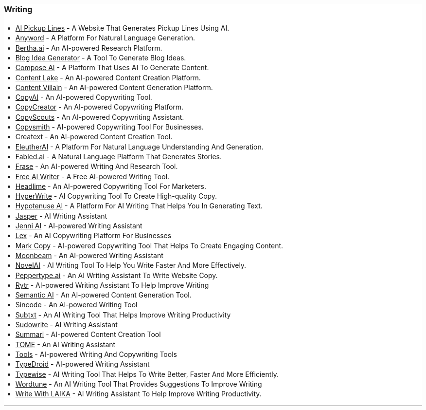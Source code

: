 ### Writing

* [AI Pickup Lines](https://www.aipickuplines.com/) - A Website That Generates Pickup Lines Using AI.
* [Anyword](https://anyword.com/) - A Platform For Natural Language Generation.
* [Bertha.ai](https://bertha.ai/) - An AI-powered Research Platform.
* [Blog Idea Generator](https://www.usetopic.com/blog-idea-generator) - A Tool To Generate Blog Ideas.
* [Compose AI](https://www.compose.ai/) - A Platform That Uses AI To Generate Content.
* [Content Lake](https://www.contentlake.com/) - An AI-powered Content Creation Platform.
* [Content Villain](https://contentvillain.com/) - An AI-powered Content Generation Platform.
* [CopyAI](https://app.copy.ai) - An AI-powered Copywriting Tool.
* [CopyCreator](https://copycreator.com/) - An AI-powered Copywriting Platform.
* [CopyScouts](https://copyscouts.com/) - An AI-powered Copywriting Assistant.
* [Copysmith](https://copysmith.ai/) - AI-powered Copywriting Tool For Businesses.
* [Creatext](https://www.creatext.ai/) - An AI-powered Content Creation Tool.
* [EleutherAI](https://6b.eleuther.ai/) - A Platform For Natural Language Understanding And Generation.
* [Fabled.ai](https://fabled.ai/welcome) - A Natural Language Platform That Generates Stories.
* [Frase](https://www.frase.io/) - An AI-powered Writing And Research Tool.
* [Free AI Writer](https://simplified.com/ai-writer/) - A Free AI-powered Writing Tool.
* [Headlime](https://headlime.com/features/ai-copywriter) - An AI-powered Copywriting Tool For Marketers.
* [HyperWrite](https://hyperwriteai.com/) - AI Copywriting Tool To Create High-quality Copy.
* [Hypotenuse AI](https://www.hypotenuse.ai/) - A Platform For AI Writing That Helps You In Generating Text.
* [Jasper](https://www.jasper.ai/) - AI Writing Assistant
* [Jenni AI](https://jenni.ai/) - AI-powered Writing Assistant
* [Lex](https://lex.page/) - An AI Copywriting Platform For Businesses
* [Mark Copy](https://www.markcopy.ai/) - AI-powered Copywriting Tool That Helps To Create Engaging Content.
* [Moonbeam](https://www.gomoonbeam.com/) - An AI-powered Writing Assistant
* [NovelAI](https://novelai.net/) - AI Writing Tool To Help You Write Faster And More Effectively.
* [Peppertype.ai](https://www.peppertype.ai/) - An AI Writing Assistant To Write Website Copy.
* [Rytr](https://rytr.me/) - AI-powered Writing Assistant To Help Improve Writing
* [Semantic AI](https://semanticai.app/) - An AI-powered Content Generation Tool.
* [Sincode](https://www.sincode.ai/) - An AI-powered Writing Tool
* [Subtxt](https://subtxt.app/) - An AI Writing Tool That Helps Improve Writing Productivity
* [Sudowrite](https://www.sudowrite.com/) - AI Writing Assistant
* [Summari](https://summari.com/) - AI-powered Content Creation Tool
* [TOME](https://beta.tome.app/) - An AI Writing Assistant
* [Tools](https://app.inkforall.com/tools) - AI-powered Writing And Copywriting Tools
* [TypeDroid](https://typedroid.com/) - AI-powered Writing Assistant
* [Typewise](https://www.typewise.app/desktop) - AI Writing Tool That Helps To Write Better, Faster And More Efficiently.
* [Wordtune](https://www.wordtune.com/) - An AI Writing Tool That Provides Suggestions To Improve Writing
* [Write With LAIKA](https://www.writewithlaika.com/) - AI Writing Assistant To Help Improve Writing Productivity.

***

